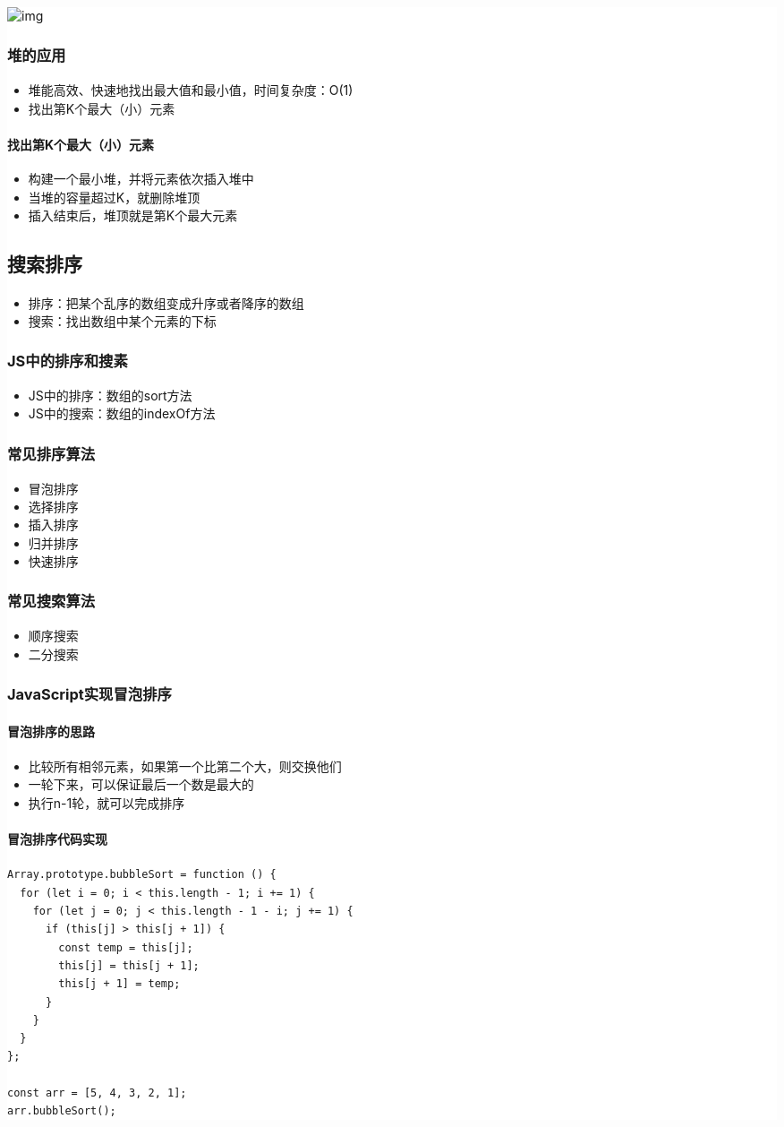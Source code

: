 ![img](https://p3-juejin.byteimg.com/tos-cn-i-k3u1fbpfcp/836b0e6d8e0d4ace868c4df4f26b521c~tplv-k3u1fbpfcp-watermark.awebp)

### 堆的应用

- 堆能高效、快速地找出最大值和最小值，时间复杂度：O(1)
- 找出第K个最大（小）元素

#### 找出第K个最大（小）元素

- 构建一个最小堆，并将元素依次插入堆中
- 当堆的容量超过K，就删除堆顶
- 插入结束后，堆顶就是第K个最大元素

## 搜索排序

- 排序：把某个乱序的数组变成升序或者降序的数组
- 搜索：找出数组中某个元素的下标

### JS中的排序和搜素

- JS中的排序：数组的sort方法
- JS中的搜索：数组的indexOf方法

### 常见排序算法

- 冒泡排序
- 选择排序
- 插入排序
- 归并排序
- 快速排序

### 常见搜索算法

- 顺序搜索
- 二分搜索

### JavaScript实现冒泡排序

#### 冒泡排序的思路

- 比较所有相邻元素，如果第一个比第二个大，则交换他们
- 一轮下来，可以保证最后一个数是最大的
- 执行n-1轮，就可以完成排序

#### 冒泡排序代码实现

```
Array.prototype.bubbleSort = function () {
  for (let i = 0; i < this.length - 1; i += 1) {
    for (let j = 0; j < this.length - 1 - i; j += 1) {
      if (this[j] > this[j + 1]) {
        const temp = this[j];
        this[j] = this[j + 1];
        this[j + 1] = temp;
      }
    }
  }
};

const arr = [5, 4, 3, 2, 1];
arr.bubbleSort();

```
